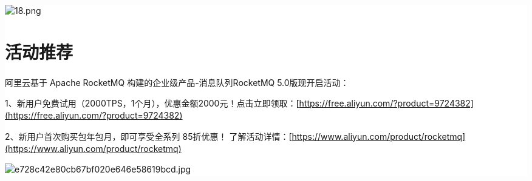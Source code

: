 ![18.png](https://intranetproxy.alipay.com/skylark/lark/0/2023/png/59356401/1680490745494-8871eb91-43eb-4a39-ae04-e1896b30ac94.png#clientId=uc13b1339-be13-4&height=514&id=YlUJM&name=18.png&originHeight=514&originWidth=1080&originalType=binary&ratio=1&rotation=0&showTitle=false&status=done&style=none&taskId=uaa332973-6974-4354-a855-e33444574fd&title=&width=1080)

# 活动推荐

阿里云基于 Apache RocketMQ 构建的企业级产品-消息队列RocketMQ 5.0版现开启活动：

1、新用户免费试用（2000TPS，1个月），优惠金额2000元！点击立即领取：[https://free.aliyun.com/?product=9724382](https://free.aliyun.com/?product=9724382)

2、新用户首次购买包年包月，即可享受全系列 85折优惠！ 了解活动详情：[https://www.aliyun.com/product/rocketmq](https://www.aliyun.com/product/rocketmq)

![e728c42e80cb67bf020e646e58619bcd.jpg](https://intranetproxy.alipay.com/skylark/lark/0/2023/jpeg/59356401/1680576637562-9af35fbf-d64b-4f81-b950-7e72f91b5ca2.jpeg#clientId=u449ffa34-59ce-4&from=paste&height=675&id=u462ad3c6&name=e728c42e80cb67bf020e646e58619bcd.jpg&originHeight=675&originWidth=1920&originalType=binary&ratio=1&rotation=0&showTitle=false&size=258156&status=done&style=none&taskId=u26cea311-dc98-45bd-8c8c-c7884e57c37&title=&width=1920)
